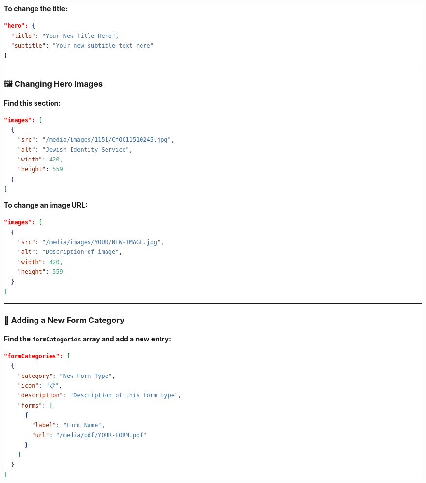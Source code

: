 **To change the title:**
```json
"hero": {
  "title": "Your New Title Here",
  "subtitle": "Your new subtitle text here"
}
```

---

### 🖼️ Changing Hero Images

**Find this section:**
```json
"images": [
  {
    "src": "/media/images/1151/CfOC11510245.jpg",
    "alt": "Jewish Identity Service",
    "width": 420,
    "height": 559
  }
]
```

**To change an image URL:**
```json
"images": [
  {
    "src": "/media/images/YOUR/NEW-IMAGE.jpg",
    "alt": "Description of image",
    "width": 420,
    "height": 559
  }
]
```

---

### 📄 Adding a New Form Category

**Find the `formCategories` array and add a new entry:**

```json
"formCategories": [
  {
    "category": "New Form Type",
    "icon": "📋",
    "description": "Description of this form type",
    "forms": [
      {
        "label": "Form Name",
        "url": "/media/pdf/YOUR-FORM.pdf"
      }
    ]
  }
]
```
